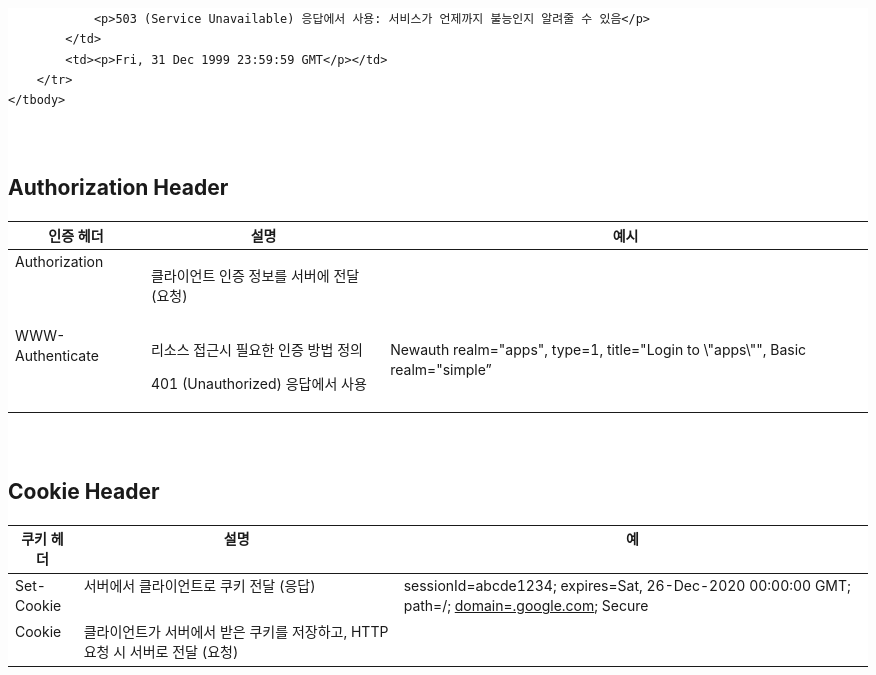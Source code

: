                 <p>503 (Service Unavailable) 응답에서 사용: 서비스가 언제까지 불능인지 알려줄 수 있음</p>
            </td>
            <td><p>Fri, 31 Dec 1999 23:59:59 GMT</p></td>
        </tr>
    </tbody>
</table>

<br />

## Authorization Header

<table>
    <thead>
        <tr>
            <th>인증 헤더</th>
            <th>설명</th>
            <th>예시</th>
        </tr>
    </thead>
    <tbody>
        <tr>
            <td>Authorization</td>
            <td>
                <p>클라이언트 인증 정보를 서버에 전달 (요청)</p>
            </td>
            <td></td>
        </tr>
        <tr>
            <td>WWW-Authenticate</td>
            <td>
                <p>리소스 접근시 필요한 인증 방법 정의</p>
                <p>401 (Unauthorized) 응답에서 사용</p>
            </td>
            <td>
                <p>Newauth realm="apps", type=1, title="Login to \"apps\"", Basic realm="simple”</p>
            </td>
        </tr>
    </tbody>
</table>

<br />

## Cookie Header

| 쿠키 헤더  | 설명                                                                        | 예                                                                                                                           |
| ---------- | --------------------------------------------------------------------------- | ---------------------------------------------------------------------------------------------------------------------------- |
| Set-Cookie | 서버에서 클라이언트로 쿠키 전달 (응답)                                      | sessionId=abcde1234; expires=Sat, 26-Dec-2020 00:00:00 GMT; path=/; [domain=.google.com](http://domain=.google.com/); Secure |
| Cookie     | 클라이언트가 서버에서 받은 쿠키를 저장하고, HTTP 요청 시 서버로 전달 (요청) |                                                                                                                              |

<p></p>
